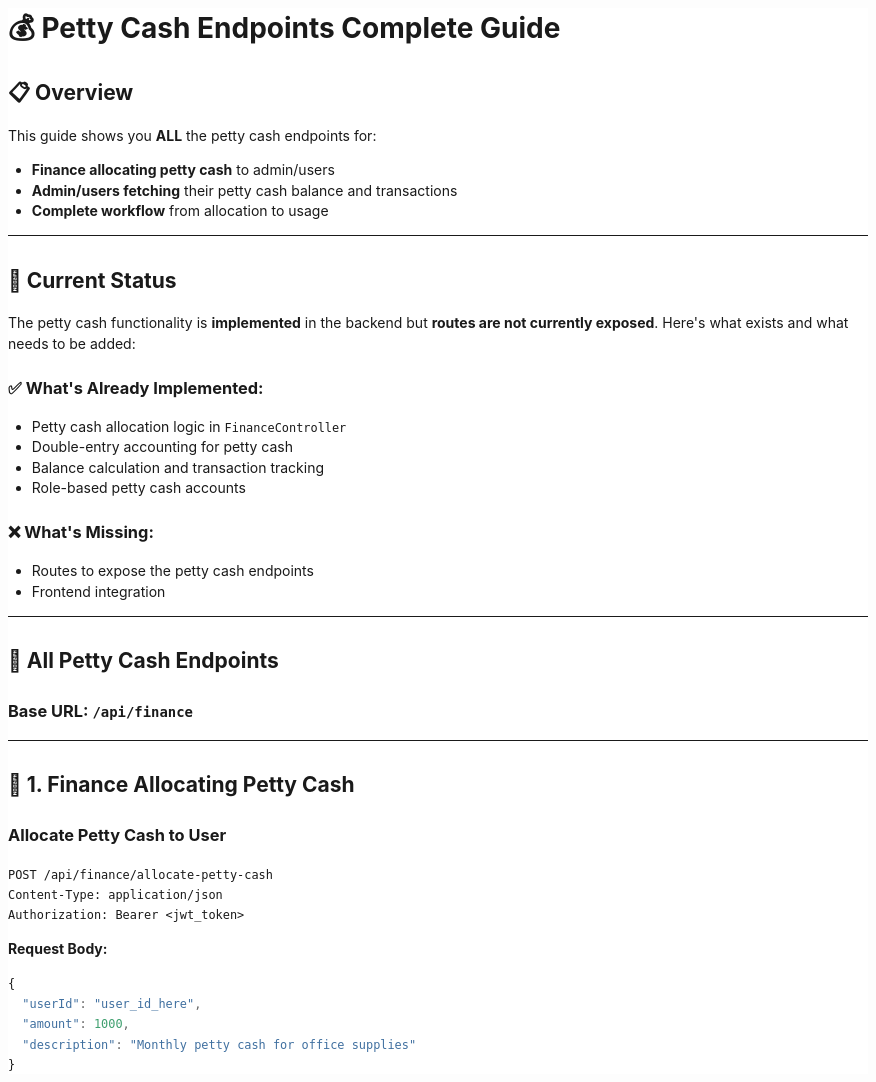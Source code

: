 # 💰 **Petty Cash Endpoints Complete Guide**

## 📋 **Overview**

This guide shows you **ALL** the petty cash endpoints for:
- **Finance allocating petty cash** to admin/users
- **Admin/users fetching** their petty cash balance and transactions
- **Complete workflow** from allocation to usage

---

## 🔧 **Current Status**

The petty cash functionality is **implemented** in the backend but **routes are not currently exposed**. Here's what exists and what needs to be added:

### ✅ **What's Already Implemented:**
- Petty cash allocation logic in `FinanceController`
- Double-entry accounting for petty cash
- Balance calculation and transaction tracking
- Role-based petty cash accounts

### ❌ **What's Missing:**
- Routes to expose the petty cash endpoints
- Frontend integration

---

## 🎯 **All Petty Cash Endpoints**

### **Base URL:** `/api/finance`

---

## 💸 **1. Finance Allocating Petty Cash**

### **Allocate Petty Cash to User**
```http
POST /api/finance/allocate-petty-cash
Content-Type: application/json
Authorization: Bearer <jwt_token>
```

**Request Body:**
```javascript
{
  "userId": "user_id_here",
  "amount": 1000,
  "description": "Monthly petty cash for office supplies"
}
```
